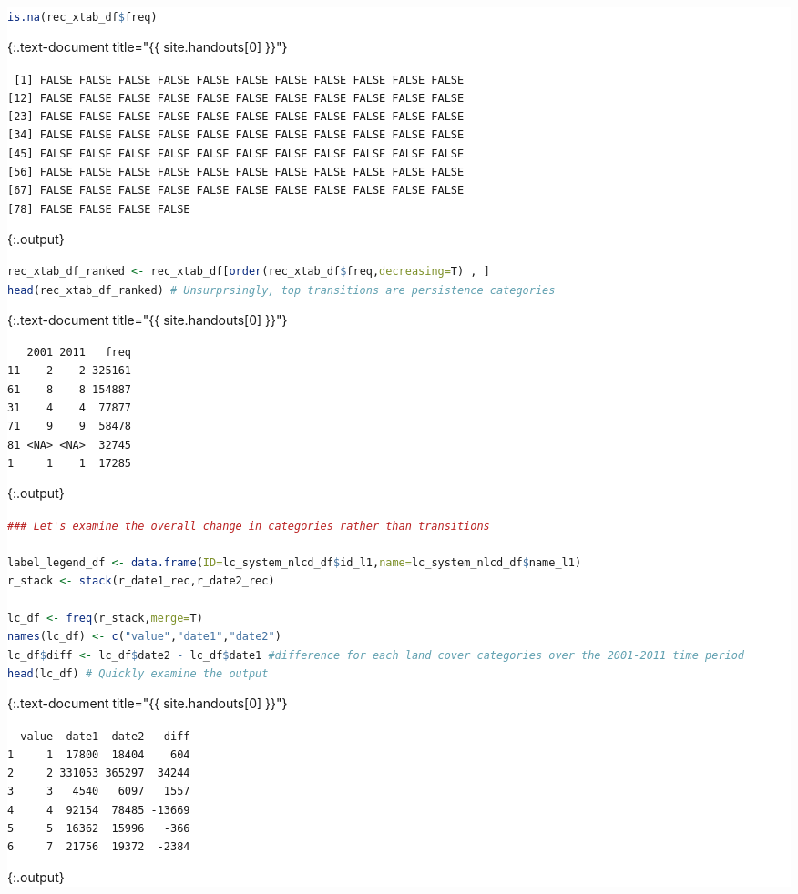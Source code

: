 ~~~r
is.na(rec_xtab_df$freq)
~~~
{:.text-document title="{{ site.handouts[0] }}"}

~~~
 [1] FALSE FALSE FALSE FALSE FALSE FALSE FALSE FALSE FALSE FALSE FALSE
[12] FALSE FALSE FALSE FALSE FALSE FALSE FALSE FALSE FALSE FALSE FALSE
[23] FALSE FALSE FALSE FALSE FALSE FALSE FALSE FALSE FALSE FALSE FALSE
[34] FALSE FALSE FALSE FALSE FALSE FALSE FALSE FALSE FALSE FALSE FALSE
[45] FALSE FALSE FALSE FALSE FALSE FALSE FALSE FALSE FALSE FALSE FALSE
[56] FALSE FALSE FALSE FALSE FALSE FALSE FALSE FALSE FALSE FALSE FALSE
[67] FALSE FALSE FALSE FALSE FALSE FALSE FALSE FALSE FALSE FALSE FALSE
[78] FALSE FALSE FALSE FALSE
~~~
{:.output}

~~~r
rec_xtab_df_ranked <- rec_xtab_df[order(rec_xtab_df$freq,decreasing=T) , ]
head(rec_xtab_df_ranked) # Unsurprsingly, top transitions are persistence categories
~~~
{:.text-document title="{{ site.handouts[0] }}"}

~~~
   2001 2011   freq
11    2    2 325161
61    8    8 154887
31    4    4  77877
71    9    9  58478
81 <NA> <NA>  32745
1     1    1  17285
~~~
{:.output}

~~~r
### Let's examine the overall change in categories rather than transitions

label_legend_df <- data.frame(ID=lc_system_nlcd_df$id_l1,name=lc_system_nlcd_df$name_l1)
r_stack <- stack(r_date1_rec,r_date2_rec)

lc_df <- freq(r_stack,merge=T)
names(lc_df) <- c("value","date1","date2")
lc_df$diff <- lc_df$date2 - lc_df$date1 #difference for each land cover categories over the 2001-2011 time period
head(lc_df) # Quickly examine the output
~~~
{:.text-document title="{{ site.handouts[0] }}"}

~~~
  value  date1  date2   diff
1     1  17800  18404    604
2     2 331053 365297  34244
3     3   4540   6097   1557
4     4  92154  78485 -13669
5     5  16362  15996   -366
6     7  21756  19372  -2384
~~~
{:.output}
